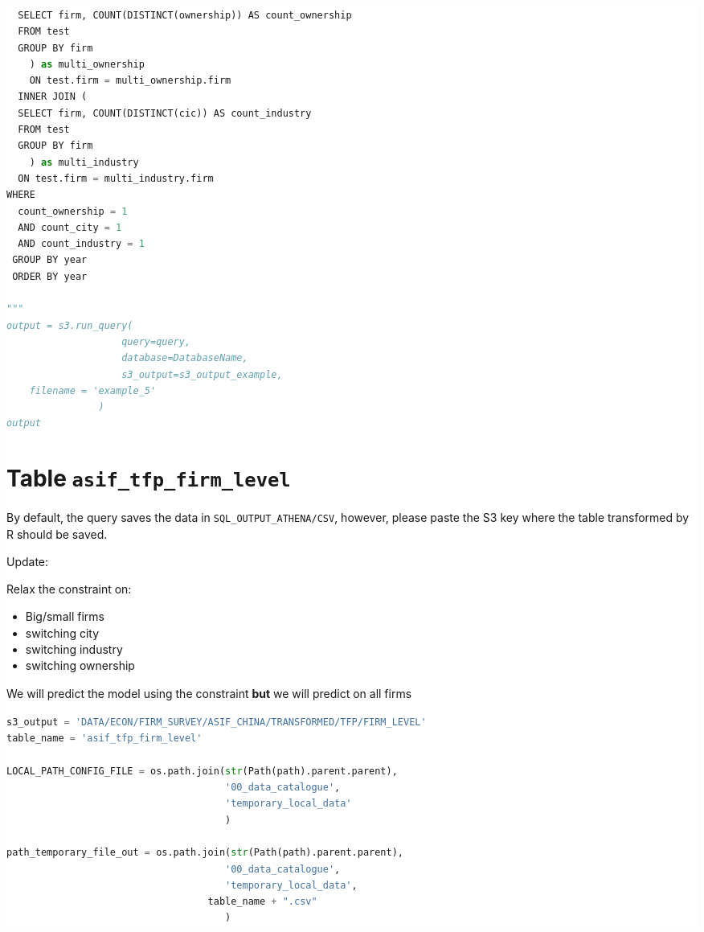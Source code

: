 ```python kernel="python3"
  SELECT firm, COUNT(DISTINCT(ownership)) AS count_ownership
  FROM test
  GROUP BY firm  
    ) as multi_ownership
    ON test.firm = multi_ownership.firm
  INNER JOIN (
  SELECT firm, COUNT(DISTINCT(cic)) AS count_industry
  FROM test
  GROUP BY firm  
    ) as multi_industry
  ON test.firm = multi_industry.firm
WHERE 
  count_ownership = 1 
  AND count_city = 1 
  AND count_industry = 1
 GROUP BY year
 ORDER BY year

"""
output = s3.run_query(
                    query=query,
                    database=DatabaseName,
                    s3_output=s3_output_example,
    filename = 'example_5'
                )
output
```


# Table `asif_tfp_firm_level`




By default, the query saves the data in `SQL_OUTPUT_ATHENA/CSV`, however, please paste the S3 key where the table transformed by R should be saved. 

Update:

Relax the constraint on:

- Big/small firms
- switching city
- switching industry
- switching ownership

We will predict the model using the constraint **but** we will predict on all firms


```python kernel="python3"
s3_output = 'DATA/ECON/FIRM_SURVEY/ASIF_CHINA/TRANSFORMED/TFP/FIRM_LEVEL'
table_name = 'asif_tfp_firm_level'

LOCAL_PATH_CONFIG_FILE = os.path.join(str(Path(path).parent.parent),
                                      '00_data_catalogue',
                                      'temporary_local_data'
                                      )

path_temporary_file_out = os.path.join(str(Path(path).parent.parent),
                                      '00_data_catalogue',
                                      'temporary_local_data',
                                   table_name + ".csv"
                                      )
```
